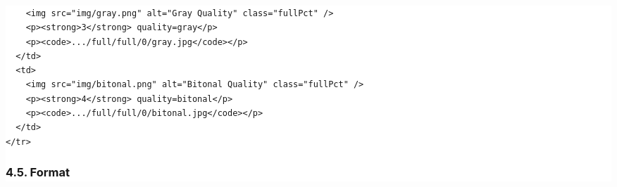         <img src="img/gray.png" alt="Gray Quality" class="fullPct" />
        <p><strong>3</strong> quality=gray</p>
        <p><code>.../full/full/0/gray.jpg</code></p>
      </td>
      <td>
        <img src="img/bitonal.png" alt="Bitonal Quality" class="fullPct" />
        <p><strong>4</strong> quality=bitonal</p>
        <p><code>.../full/full/0/bitonal.jpg</code></p>
      </td>
    </tr>
  </tbody>
</table>

###  4.5. Format
